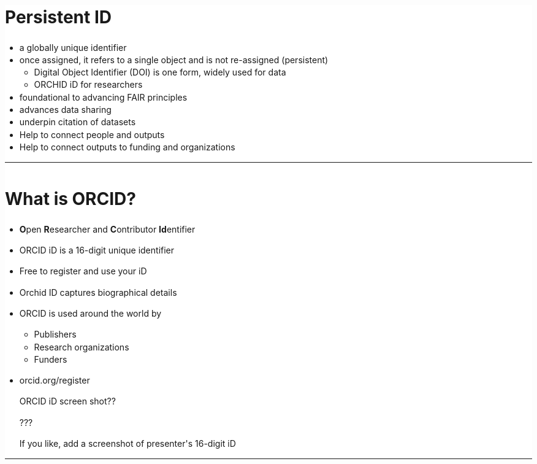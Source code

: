 
# Persistent ID

- a globally unique identifier
- once assigned, it refers to a single object and is not re-assigned (persistent)
  * Digital Object Identifier (DOI) is one form, widely used for data
  * ORCHID iD for researchers
- foundational to advancing FAIR principles
- advances data sharing
- underpin citation of datasets
- Help to connect people and outputs
- Help to connect outputs to funding and organizations

---

# What is ORCID?

- **O**pen **R**esearcher and **C**ontributor **Id**entifier
- ORCID iD is a 16-digit unique identifier
- Free to register and use your iD
- Orchid ID captures biographical details
- ORCID is used around the world by
  * Publishers
  * Research organizations
  * Funders

- orcid.org/register

  ORCID iD screen shot??

  ???

  If you like, add a screenshot of presenter's 16-digit iD

---
